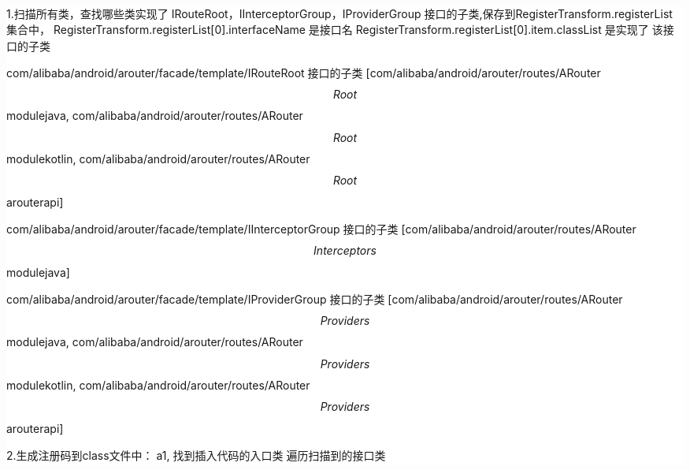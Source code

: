 










1.扫描所有类，查找哪些类实现了  IRouteRoot，IInterceptorGroup，IProviderGroup 接口的子类,保存到RegisterTransform.registerList
集合中， RegisterTransform.registerList[0].interfaceName 是接口名  RegisterTransform.registerList[0].item.classList 是实现了
该接口的子类


com/alibaba/android/arouter/facade/template/IRouteRoot  接口的子类
[com/alibaba/android/arouter/routes/ARouter$$Root$$modulejava,
com/alibaba/android/arouter/routes/ARouter$$Root$$modulekotlin,
com/alibaba/android/arouter/routes/ARouter$$Root$$arouterapi]


com/alibaba/android/arouter/facade/template/IInterceptorGroup   接口的子类
[com/alibaba/android/arouter/routes/ARouter$$Interceptors$$modulejava]


com/alibaba/android/arouter/facade/template/IProviderGroup   接口的子类
[com/alibaba/android/arouter/routes/ARouter$$Providers$$modulejava,
com/alibaba/android/arouter/routes/ARouter$$Providers$$modulekotlin,
com/alibaba/android/arouter/routes/ARouter$$Providers$$arouterapi]



2.生成注册码到class文件中：
a1, 找到插入代码的入口类
遍历扫描到的接口类
